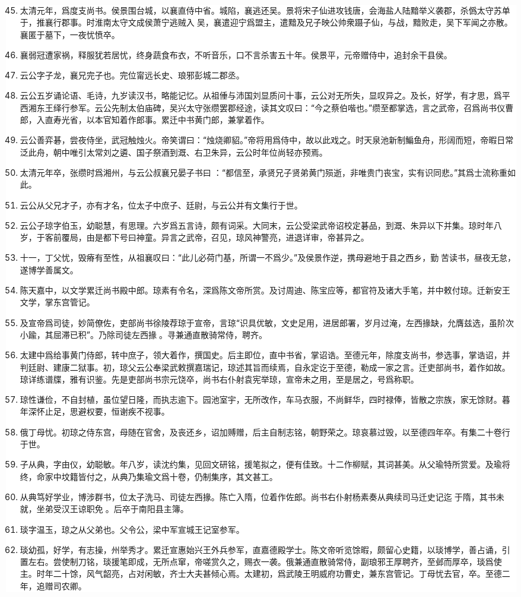 45. <span id="陆澄_陆慧晓_陆杲-45"></span>
太清元年，爲度支尚书。侯景围台城，以襄直侍中省。城陷，襄逃还吴。景将宋子仙进攻钱唐，会海盐人陆黯举义袭郡，杀僞太守苏单于，推襄行郡事。时淮南太守文成侯萧宁逃贼入 吴，襄遣迎宁爲盟主，遣黯及兄子映公帅衆蹑子仙，与战，黯败走，吴下军闻之亦散。襄匿于墓下，一夜忧愤卒。

46. <span id="陆澄_陆慧晓_陆杲-46"></span>
襄弱冠遭家祸，释服犹若居忧，终身蔬食布衣，不听音乐，口不言杀害五十年。侯景平，元帝赠侍中，追封余干县侯。

47. <span id="陆澄_陆慧晓_陆杲-47"></span>
云公字子龙，襄兄完子也。完位甯远长史、琅邪彭城二郡丞。

48. <span id="陆澄_陆慧晓_陆杲-48"></span>
云公五岁诵论语、毛诗，九岁读汉书，略能记忆。从祖倕与沛国刘显质问十事，云公对无所失，显叹异之。及长，好学，有才思，爲平西湘东王绎行参军。云公先制太伯庙碑，吴兴太守张缵罢郡经途，读其文叹曰：“今之蔡伯喈也。”缵至都掌选，言之武帝，召爲尚书仪曹郎，入直寿光省，以本官知着作郎事。累迁中书黄门郎，兼掌着作。

49. <span id="陆澄_陆慧晓_陆杲-49"></span>
云公善弈碁，尝夜侍坐，武冠触烛火。帝笑谓曰：“烛烧卿貂。”帝将用爲侍中，故以此戏之。时天泉池新制鯿鱼舟，形阔而短，帝暇日常泛此舟，朝中唯引太常刘之遴、国子祭酒到溉、右卫朱异，云公时年位尚轻亦预焉。

50. <span id="陆澄_陆慧晓_陆杲-50"></span>
太清元年卒，张缵时爲湘州，与云公叔襄兄晏子书曰 ：“都信至，承贤兄子贤弟黄门殒逝，非唯贵门丧宝，实有识同悲。”其爲士流称重如此。

51. <span id="陆澄_陆慧晓_陆杲-51"></span>
云公从父兄才子，亦有才名，位太子中庶子、廷尉，与云公并有文集行于世。

52. <span id="陆澄_陆慧晓_陆杲-52"></span>
云公子琼字伯玉，幼聪慧，有思理。六岁爲五言诗，颇有词采。大同末，云公受梁武帝诏校定碁品，到溉、朱异以下并集。琼时年八岁，于客前覆局，由是都下号曰神童。异言之武帝，召见，琼风神警亮，进退详审，帝甚异之。

53. <span id="陆澄_陆慧晓_陆杲-53"></span>
十一，丁父忧，毁瘠有至性，从祖襄叹曰：“此儿必荷门基，所谓一不爲少。”及侯景作逆，携母避地于县之西乡，勤 苦读书，昼夜无怠，遂博学善属文。

54. <span id="陆澄_陆慧晓_陆杲-54"></span>
陈天嘉中，以文学累迁尚书殿中郎。琼素有令名，深爲陈文帝所赏。及讨周迪、陈宝应等，都官符及诸大手笔，并中敕付琼。迁新安王文学，掌东宫管记。

55. <span id="陆澄_陆慧晓_陆杲-55"></span>
及宣帝爲司徒，妙简僚佐，吏部尚书徐陵荐琼于宣帝，言琼“识具优敏，文史足用，进居郎署，岁月过淹，左西掾缺，允膺兹选，虽阶次小踰，其屈滞已积”。乃除司徒左西掾 。寻兼通直散骑常侍，聘齐。

56. <span id="陆澄_陆慧晓_陆杲-56"></span>
太建中爲给事黄门侍郎，转中庶子，领大着作，撰国史。后主即位，直中书省，掌诏诰。至德元年，除度支尚书，参选事，掌诰诏，并判廷尉、建康二狱事。初，琼父云公奉梁武敕撰嘉瑞记，琼述其旨而续焉，自永定讫于至德，勒成一家之言。迁吏部尚书，着作如故。琼详练谱牒，雅有识鉴。先是吏部尚书宗元饶卒，尚书右仆射袁宪举琼，宣帝未之用，至是居之，号爲称职。

57. <span id="陆澄_陆慧晓_陆杲-57"></span>
琼性谦俭，不自封植，虽位望日隆，而执志逾下。园池室宇，无所改作，车马衣服，不尚鲜华，四时禄俸，皆散之宗族，家无馀财。暮年深怀止足，思避权要，恒谢疾不视事。

58. <span id="陆澄_陆慧晓_陆杲-58"></span>
俄丁母忧。初琼之侍东宫，母随在官舍，及丧还乡，诏加赙赠，后主自制志铭，朝野荣之。琼哀慕过毁，以至德四年卒。有集二十卷行于世。

59. <span id="陆澄_陆慧晓_陆杲-59"></span>
子从典，字由仪，幼聪敏。年八岁，读沈约集，见回文研铭，援笔拟之，便有佳致。十二作柳赋，其词甚美。从父瑜特所赏爱。及瑜将终，命家中坟籍皆付之，从典乃集瑜文爲十卷，仍制集序，其文甚工。

60. <span id="陆澄_陆慧晓_陆杲-60"></span>
从典笃好学业，博涉群书，位太子洗马、司徒左西掾。陈亡入隋，位着作佐郎。尚书右仆射杨素奏从典续司马迁史记迄 于隋，其书未就，坐弟受汉王谅职免 。后卒于南阳县主簿。

61. <span id="陆澄_陆慧晓_陆杲-61"></span>
琰字温玉，琼之从父弟也。父令公，梁中军宣城王记室参军。

62. <span id="陆澄_陆慧晓_陆杲-62"></span>
琰幼孤，好学，有志操，州举秀才。累迁宣惠始兴王外兵参军，直嘉德殿学士。陈文帝听览馀暇，颇留心史籍，以琰博学，善占诵，引置左右。尝使制刀铭，琰援笔即成，无所点窜，帝嗟赏久之，赐衣一袭。俄兼通直散骑常侍，副琅邪王厚聘齐，至邺而厚卒，琰爲使主。时年二十馀，风气韶亮，占对闲敏，齐士大夫甚倾心焉。太建初，爲武陵王明威府功曹史，兼东宫管记。丁母忧去官，卒。至德二年，追赠司农卿。
